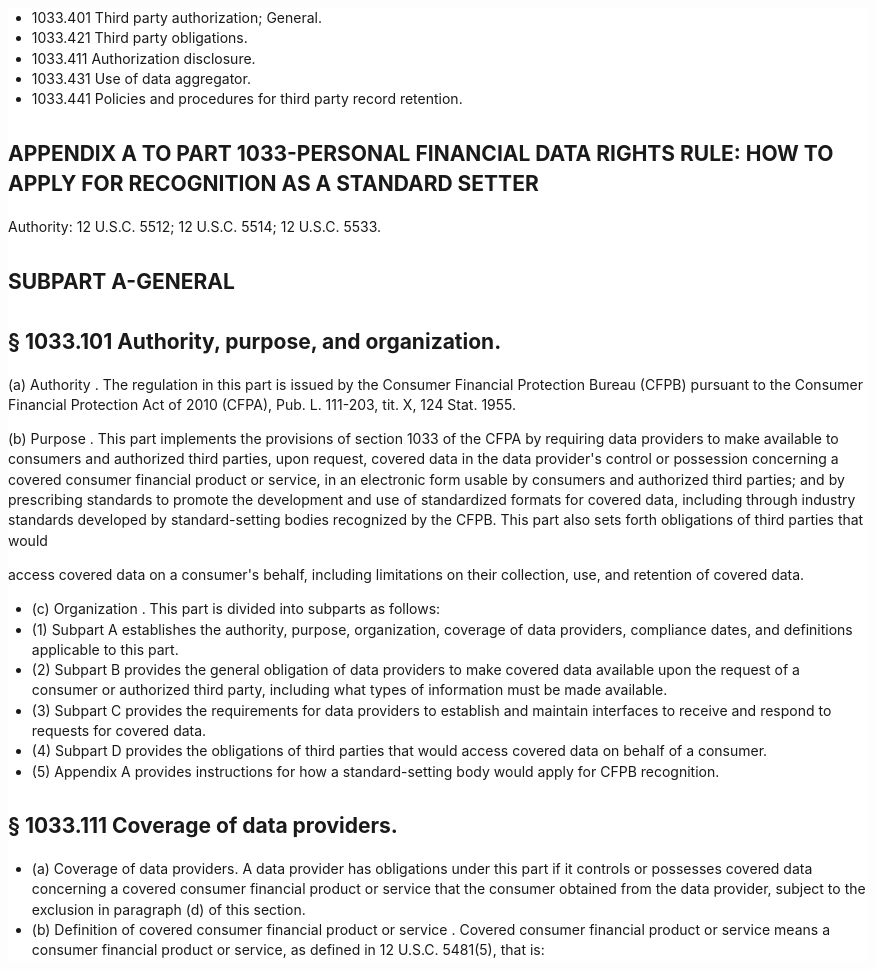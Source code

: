 - 1033.401 Third party authorization; General.
- 1033.421 Third party obligations.
- 1033.411 Authorization disclosure.
- 1033.431 Use of data aggregator.
- 1033.441 Policies and procedures for third party record retention.

## APPENDIX A TO PART 1033-PERSONAL FINANCIAL DATA RIGHTS RULE: HOW TO APPLY FOR RECOGNITION AS A STANDARD SETTER

Authority: 12 U.S.C. 5512; 12 U.S.C. 5514; 12 U.S.C. 5533.

## SUBPART A-GENERAL

## § 1033.101 Authority, purpose, and organization.

(a) Authority . The regulation in this part is issued by the Consumer Financial Protection Bureau (CFPB) pursuant to the Consumer Financial Protection Act of 2010 (CFPA), Pub. L. 111-203, tit. X, 124 Stat. 1955.

(b) Purpose . This part implements the provisions of section 1033 of the CFPA by requiring data providers to make available to consumers and authorized third parties, upon request, covered data in the data provider's control or possession concerning a covered consumer financial product or service, in an electronic form usable by consumers and authorized third parties; and by prescribing standards to promote the development and use of standardized formats for covered data, including through industry standards developed by standard-setting bodies recognized by the CFPB. This part also sets forth obligations of third parties that would

access covered data on a consumer's behalf, including limitations on their collection, use, and retention of covered data.

- (c) Organization . This part is divided into subparts as follows:
- (1) Subpart A establishes the authority, purpose, organization, coverage of data providers, compliance dates, and definitions applicable to this part.
- (2) Subpart B provides the general obligation of data providers to make covered data available upon the request of a consumer or authorized third party, including what types of information must be made available.
- (3) Subpart C provides the requirements for data providers to establish and maintain interfaces to receive and respond to requests for covered data.
- (4) Subpart D provides the obligations of third parties that would access covered data on behalf of a consumer.
- (5) Appendix A provides instructions for how a standard-setting body would apply for CFPB recognition.

## § 1033.111 Coverage of data providers.

- (a) Coverage of data providers. A data provider has obligations under this part if it controls or possesses covered data concerning a covered consumer financial product or service that the consumer obtained from the data provider, subject to the exclusion in paragraph (d) of this section.
- (b) Definition of covered consumer financial product or service . Covered consumer financial product or service means a consumer financial product or service, as defined in 12 U.S.C. 5481(5), that is:
